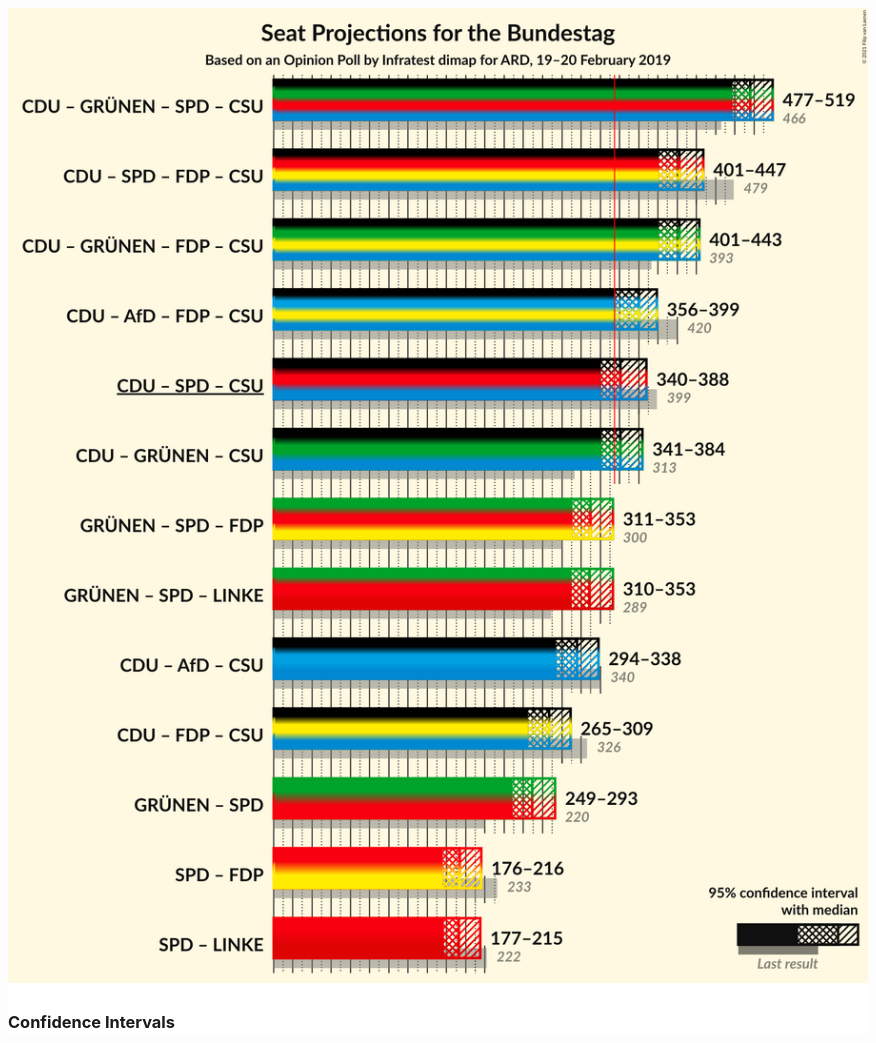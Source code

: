 ![Graph with coalitions seats not yet produced](2019-02-20-Infratestdimap-coalitions-seats.png "Coalitions Seats")

### Confidence Intervals
